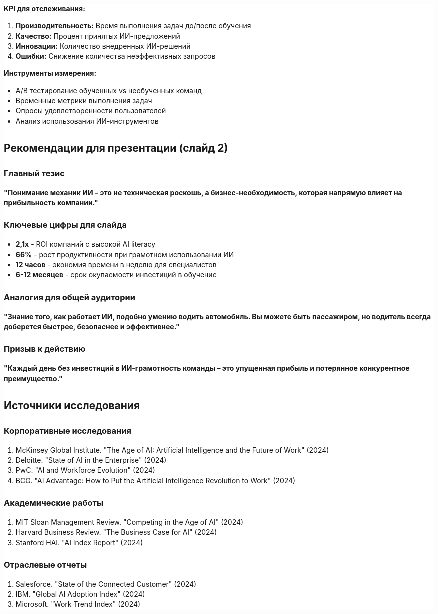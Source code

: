 **KPI для отслеживания:**
1. **Производительность:** Время выполнения задач до/после обучения
2. **Качество:** Процент принятых ИИ-предложений
3. **Инновации:** Количество внедренных ИИ-решений
4. **Ошибки:** Снижение количества неэффективных запросов

**Инструменты измерения:**
- A/B тестирование обученных vs необученных команд
- Временные метрики выполнения задач
- Опросы удовлетворенности пользователей
- Анализ использования ИИ-инструментов

## Рекомендации для презентации (слайд 2)

### Главный тезис
**"Понимание механик ИИ – это не техническая роскошь, а бизнес-необходимость, которая напрямую влияет на прибыльность компании."**

### Ключевые цифры для слайда
- **2,1x** - ROI компаний с высокой AI literacy
- **66%** - рост продуктивности при грамотном использовании ИИ
- **12 часов** - экономия времени в неделю для специалистов
- **6-12 месяцев** - срок окупаемости инвестиций в обучение

### Аналогия для общей аудитории
**"Знание того, как работает ИИ, подобно умению водить автомобиль. Вы можете быть пассажиром, но водитель всегда доберется быстрее, безопаснее и эффективнее."**

### Призыв к действию
**"Каждый день без инвестиций в ИИ-грамотность команды – это упущенная прибыль и потерянное конкурентное преимущество."**

## Источники исследования

### Корпоративные исследования
1. McKinsey Global Institute. "The Age of AI: Artificial Intelligence and the Future of Work" (2024)
2. Deloitte. "State of AI in the Enterprise" (2024)
3. PwC. "AI and Workforce Evolution" (2024)
4. BCG. "AI Advantage: How to Put the Artificial Intelligence Revolution to Work" (2024)

### Академические работы
1. MIT Sloan Management Review. "Competing in the Age of AI" (2024)
2. Harvard Business Review. "The Business Case for AI" (2024)
3. Stanford HAI. "AI Index Report" (2024)

### Отраслевые отчеты
1. Salesforce. "State of the Connected Customer" (2024)
2. IBM. "Global AI Adoption Index" (2024)
3. Microsoft. "Work Trend Index" (2024)
